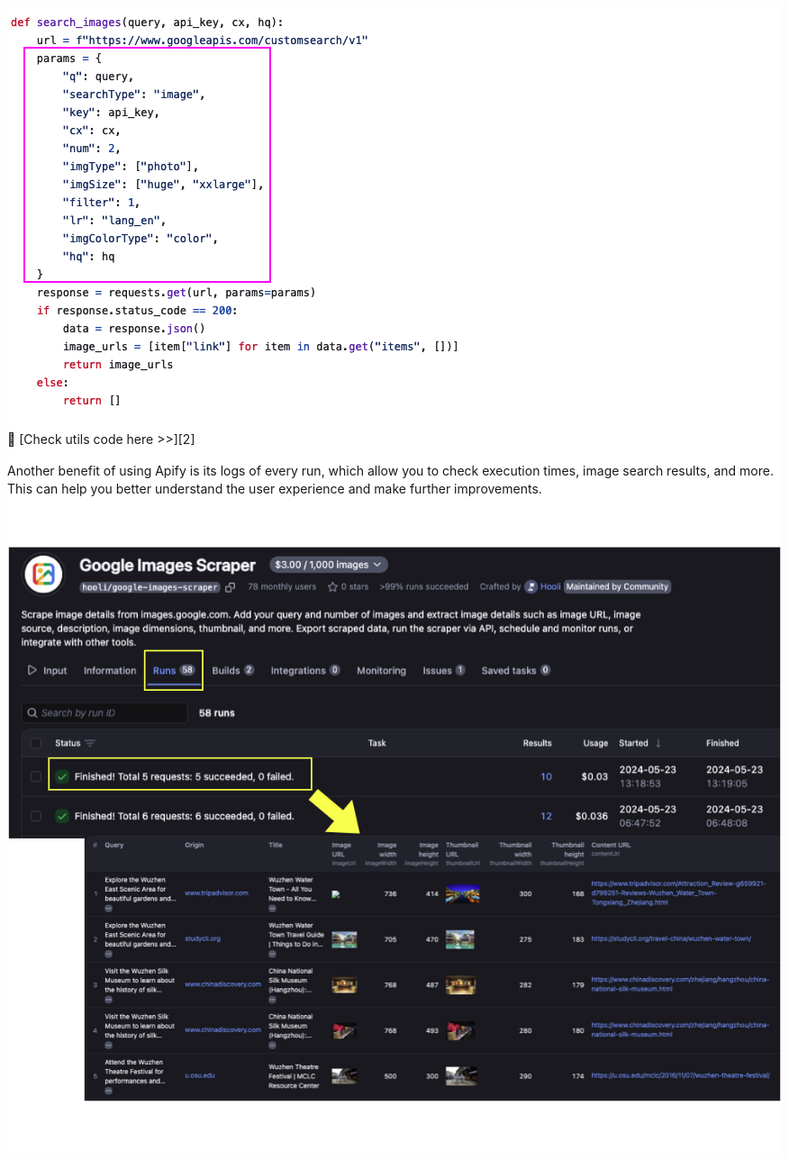 <img src="https://github.com/lady-h-world/My_Garden/blob/main/images/Secret_Guest_images/ls_results_code4.png" width="506" height="451" />

🌻 [Check utils code here >>][2]

Another benefit of using Apify is its logs of every run, which allow you to check execution times, image search results, and more. This can help you better understand the user experience and make further improvements.
<img src="https://github.com/lady-h-world/My_Garden/blob/main/images/Secret_Guest_images/apify_log.png" width="1003" height="722" />
